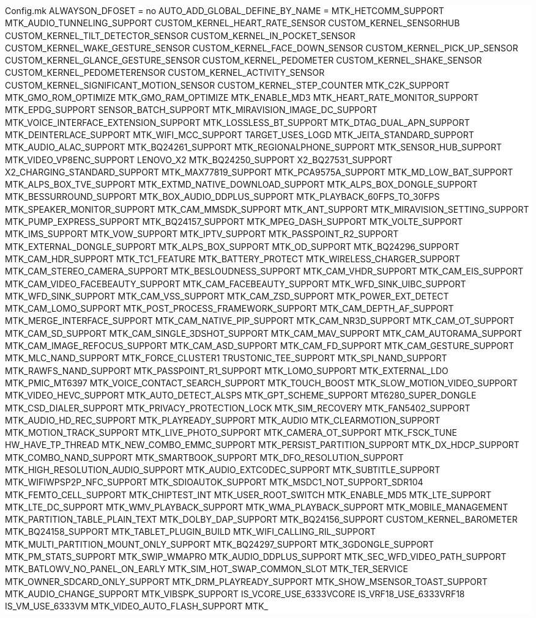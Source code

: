 Config.mk
ALWAYSON_DFOSET = no
AUTO_ADD_GLOBAL_DEFINE_BY_NAME = MTK_HETCOMM_SUPPORT MTK_AUDIO_TUNNELING_SUPPORT CUSTOM_KERNEL_HEART_RATE_SENSOR CUSTOM_KERNEL_SENSORHUB CUSTOM_KERNEL_TILT_DETECTOR_SENSOR CUSTOM_KERNEL_IN_POCKET_SENSOR CUSTOM_KERNEL_WAKE_GESTURE_SENSOR CUSTOM_KERNEL_FACE_DOWN_SENSOR CUSTOM_KERNEL_PICK_UP_SENSOR CUSTOM_KERNEL_GLANCE_GESTURE_SENSOR CUSTOM_KERNEL_PEDOMETER CUSTOM_KERNEL_SHAKE_SENSOR CUSTOM_KERNEL_PEDOMETERENSOR CUSTOM_KERNEL_ACTIVITY_SENSOR CUSTOM_KERNEL_SIGNIFICANT_MOTION_SENSOR CUSTOM_KERNEL_STEP_COUNTER MTK_C2K_SUPPORT MTK_GMO_ROM_OPTIMIZE MTK_GMO_RAM_OPTIMIZE MTK_ENABLE_MD3 MTK_HEART_RATE_MONITOR_SUPPORT MTK_EPDG_SUPPORT SENSOR_BATCH_SUPPORT MTK_MIRAVISION_IMAGE_DC_SUPPORT MTK_VOICE_INTERFACE_EXTENSION_SUPPORT MTK_LOSSLESS_BT_SUPPORT MTK_DTAG_DUAL_APN_SUPPORT MTK_DEINTERLACE_SUPPORT MTK_WIFI_MCC_SUPPORT TARGET_USES_LOGD MTK_JEITA_STANDARD_SUPPORT MTK_AUDIO_ALAC_SUPPORT MTK_BQ24261_SUPPORT MTK_REGIONALPHONE_SUPPORT MTK_SENSOR_HUB_SUPPORT MTK_VIDEO_VP8ENC_SUPPORT LENOVO_X2 MTK_BQ24250_SUPPORT X2_BQ27531_SUPPORT X2_CHARGING_STANDARD_SUPPORT MTK_MAX77819_SUPPORT MTK_PCA9575A_SUPPORT MTK_MD_LOW_BAT_SUPPORT MTK_ALPS_BOX_TVE_SUPPORT MTK_EXTMD_NATIVE_DOWNLOAD_SUPPORT MTK_ALPS_BOX_DONGLE_SUPPORT MTK_BESSURROUND_SUPPORT MTK_BOX_AUDIO_DDPLUS_SUPPORT MTK_PLAYBACK_60FPS_TO_30FPS MTK_SPEAKER_MONITOR_SUPPORT MTK_CAM_MMSDK_SUPPORT MTK_ANT_SUPPORT MTK_MIRAVISION_SETTING_SUPPORT MTK_PUMP_EXPRESS_SUPPORT MTK_BQ24157_SUPPORT MTK_MPEG_DASH_SUPPORT MTK_VOLTE_SUPPORT MTK_IMS_SUPPORT MTK_VOW_SUPPORT MTK_IPTV_SUPPORT MTK_PASSPOINT_R2_SUPPORT MTK_EXTERNAL_DONGLE_SUPPORT MTK_ALPS_BOX_SUPPORT MTK_OD_SUPPORT MTK_BQ24296_SUPPORT MTK_CAM_HDR_SUPPORT MTK_TC1_FEATURE MTK_BATTERY_PROTECT MTK_WIRELESS_CHARGER_SUPPORT MTK_CAM_STEREO_CAMERA_SUPPORT MTK_BESLOUDNESS_SUPPORT MTK_CAM_VHDR_SUPPORT MTK_CAM_EIS_SUPPORT MTK_CAM_VIDEO_FACEBEAUTY_SUPPORT MTK_CAM_FACEBEAUTY_SUPPORT MTK_WFD_SINK_UIBC_SUPPORT MTK_WFD_SINK_SUPPORT MTK_CAM_VSS_SUPPORT MTK_CAM_ZSD_SUPPORT MTK_POWER_EXT_DETECT MTK_CAM_LOMO_SUPPORT MTK_POST_PROCESS_FRAMEWORK_SUPPORT MTK_CAM_DEPTH_AF_SUPPORT MTK_MERGE_INTERFACE_SUPPORT MTK_CAM_NATIVE_PIP_SUPPORT MTK_CAM_NR3D_SUPPORT MTK_CAM_OT_SUPPORT MTK_CAM_SD_SUPPORT MTK_CAM_SINGLE_3DSHOT_SUPPORT MTK_CAM_MAV_SUPPORT MTK_CAM_AUTORAMA_SUPPORT MTK_CAM_IMAGE_REFOCUS_SUPPORT MTK_CAM_ASD_SUPPORT MTK_CAM_FD_SUPPORT MTK_CAM_GESTURE_SUPPORT MTK_MLC_NAND_SUPPORT MTK_FORCE_CLUSTER1 TRUSTONIC_TEE_SUPPORT MTK_SPI_NAND_SUPPORT MTK_RAWFS_NAND_SUPPORT MTK_PASSPOINT_R1_SUPPORT MTK_LOMO_SUPPORT MTK_EXTERNAL_LDO MTK_PMIC_MT6397 MTK_VOICE_CONTACT_SEARCH_SUPPORT MTK_TOUCH_BOOST MTK_SLOW_MOTION_VIDEO_SUPPORT MTK_VIDEO_HEVC_SUPPORT MTK_AUTO_DETECT_ALSPS MTK_GPT_SCHEME_SUPPORT MT6280_SUPER_DONGLE MTK_CSD_DIALER_SUPPORT MTK_PRIVACY_PROTECTION_LOCK MTK_SIM_RECOVERY MTK_FAN5402_SUPPORT MTK_AUDIO_HD_REC_SUPPORT MTK_PLAYREADY_SUPPORT MTK_AUDIO MTK_CLEARMOTION_SUPPORT MTK_MOTION_TRACK_SUPPORT MTK_LIVE_PHOTO_SUPPORT MTK_CAMERA_OT_SUPPORT MTK_FSCK_TUNE HW_HAVE_TP_THREAD MTK_NEW_COMBO_EMMC_SUPPORT MTK_PERSIST_PARTITION_SUPPORT MTK_DX_HDCP_SUPPORT MTK_COMBO_NAND_SUPPORT MTK_SMARTBOOK_SUPPORT MTK_DFO_RESOLUTION_SUPPORT MTK_HIGH_RESOLUTION_AUDIO_SUPPORT MTK_AUDIO_EXTCODEC_SUPPORT MTK_SUBTITLE_SUPPORT MTK_WIFIWPSP2P_NFC_SUPPORT MTK_SDIOAUTOK_SUPPORT MTK_MSDC1_NOT_SUPPORT_SDR104 MTK_FEMTO_CELL_SUPPORT MTK_CHIPTEST_INT MTK_USER_ROOT_SWITCH MTK_ENABLE_MD5 MTK_LTE_SUPPORT MTK_LTE_DC_SUPPORT MTK_WMV_PLAYBACK_SUPPORT MTK_WMA_PLAYBACK_SUPPORT MTK_MOBILE_MANAGEMENT MTK_PARTITION_TABLE_PLAIN_TEXT MTK_DOLBY_DAP_SUPPORT MTK_BQ24156_SUPPORT CUSTOM_KERNEL_BAROMETER MTK_BQ24158_SUPPORT MTK_TABLET_PLUGIN_BUILD MTK_WIFI_CALLING_RIL_SUPPORT MTK_MULTI_PARTITION_MOUNT_ONLY_SUPPORT MTK_BQ24297_SUPPORT MTK_3GDONGLE_SUPPORT MTK_PM_STATS_SUPPORT MTK_SWIP_WMAPRO MTK_AUDIO_DDPLUS_SUPPORT MTK_SEC_WFD_VIDEO_PATH_SUPPORT MTK_BATLOWV_NO_PANEL_ON_EARLY MTK_SIM_HOT_SWAP_COMMON_SLOT MTK_TER_SERVICE MTK_OWNER_SDCARD_ONLY_SUPPORT MTK_DRM_PLAYREADY_SUPPORT MTK_SHOW_MSENSOR_TOAST_SUPPORT MTK_AUDIO_CHANGE_SUPPORT MTK_VIBSPK_SUPPORT IS_VCORE_USE_6333VCORE IS_VRF18_USE_6333VRF18 IS_VM_USE_6333VM MTK_VIDEO_AUTO_FLASH_SUPPORT MTK_